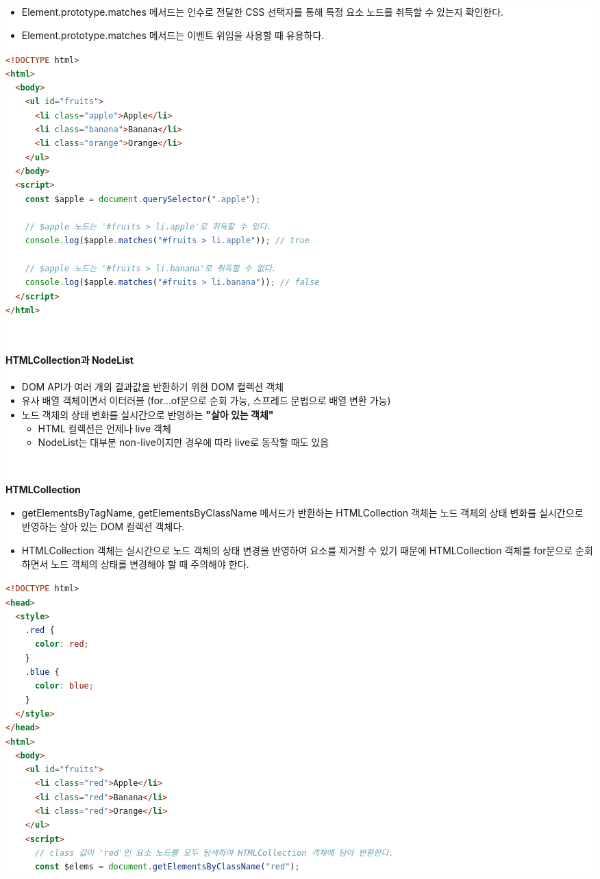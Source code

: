 - Element.prototype.matches 메서드는 인수로 전달한 CSS 선택자를 통해 특정 요소 노드를 취득할 수 있는지 확인한다.

- Element.prototype.matches 메서드는 이벤트 위임을 사용할 때 유용하다.

```html
<!DOCTYPE html>
<html>
  <body>
    <ul id="fruits">
      <li class="apple">Apple</li>
      <li class="banana">Banana</li>
      <li class="orange">Orange</li>
    </ul>
  </body>
  <script>
    const $apple = document.querySelector(".apple");

    // $apple 노드는 '#fruits > li.apple'로 취득할 수 있다.
    console.log($apple.matches("#fruits > li.apple")); // true

    // $apple 노드는 '#fruits > li.banana'로 취득할 수 없다.
    console.log($apple.matches("#fruits > li.banana")); // false
  </script>
</html>
```

<br>

#### HTMLCollection과 NodeList

- DOM API가 여러 개의 결과값을 반환하기 위한 DOM 컬렉션 객체
- 유사 배열 객체이면서 이터러블 (for...of문으로 순회 가능, 스프레드 문법으로 배열 변환 가능)
- 노드 객체의 상태 변화를 실시간으로 반영하는 **"살아 있는 객체"**
  - HTML 컬렉션은 언제나 live 객체
  - NodeList는 대부분 non-live이지만 경우에 따라 live로 동작할 때도 있음

<br>

**HTMLCollection**

- getElementsByTagName, getElementsByClassName 메서드가 반환하는 HTMLCollection 객체는 노드 객체의 상태 변화를 실시간으로 반영하는 살아 있는 DOM 컬렉션 객체다.

- HTMLCollection 객체는 실시간으로 노드 객체의 상태 변경을 반영하여 요소를 제거할 수 있기 때문에 HTMLCollection 객체를 for문으로 순회하면서 노드 객체의 상태를 변경해야 할 때 주의해야 한다.

```html
<!DOCTYPE html>
<head>
  <style>
    .red {
      color: red;
    }
    .blue {
      color: blue;
    }
  </style>
</head>
<html>
  <body>
    <ul id="fruits">
      <li class="red">Apple</li>
      <li class="red">Banana</li>
      <li class="red">Orange</li>
    </ul>
    <script>
      // class 값이 'red'인 요소 노드를 모두 탐색하여 HTMLCollection 객체에 담아 반환한다.
      const $elems = document.getElementsByClassName("red");
```
